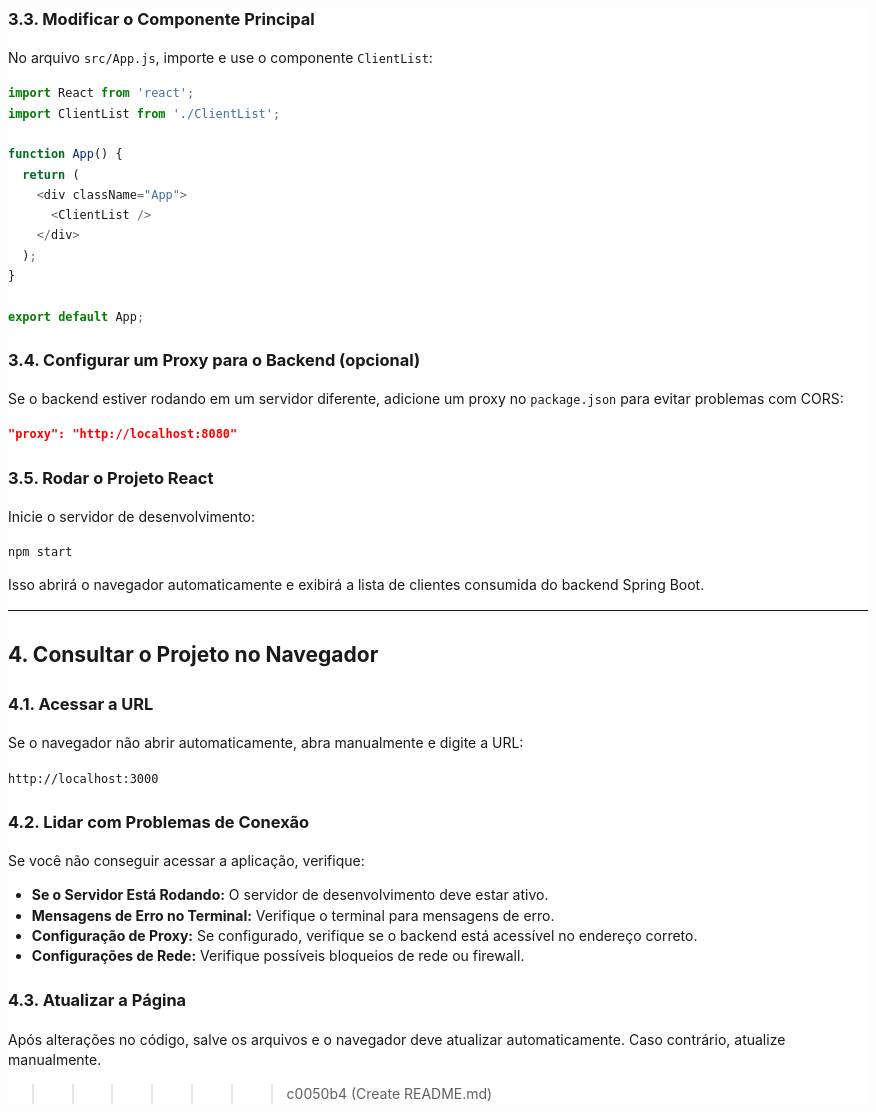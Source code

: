 ### 3.3. **Modificar o Componente Principal**
No arquivo `src/App.js`, importe e use o componente `ClientList`:

```javascript
import React from 'react';
import ClientList from './ClientList';

function App() {
  return (
    <div className="App">
      <ClientList />
    </div>
  );
}

export default App;
```

### 3.4. **Configurar um Proxy para o Backend (opcional)**
Se o backend estiver rodando em um servidor diferente, adicione um proxy no `package.json` para evitar problemas com CORS:

```json
"proxy": "http://localhost:8080"
```

### 3.5. **Rodar o Projeto React**
Inicie o servidor de desenvolvimento:

```bash
npm start
```

Isso abrirá o navegador automaticamente e exibirá a lista de clientes consumida do backend Spring Boot.

---

## 4. **Consultar o Projeto no Navegador**

### 4.1. **Acessar a URL**
Se o navegador não abrir automaticamente, abra manualmente e digite a URL:

```
http://localhost:3000
```

### 4.2. **Lidar com Problemas de Conexão**
Se você não conseguir acessar a aplicação, verifique:

- **Se o Servidor Está Rodando:** O servidor de desenvolvimento deve estar ativo.
- **Mensagens de Erro no Terminal:** Verifique o terminal para mensagens de erro.
- **Configuração de Proxy:** Se configurado, verifique se o backend está acessível no endereço correto.
- **Configurações de Rede:** Verifique possíveis bloqueios de rede ou firewall.

### 4.3. **Atualizar a Página**
Após alterações no código, salve os arquivos e o navegador deve atualizar automaticamente. Caso contrário, atualize manualmente.
>>>>>>> c0050b4 (Create README.md)
